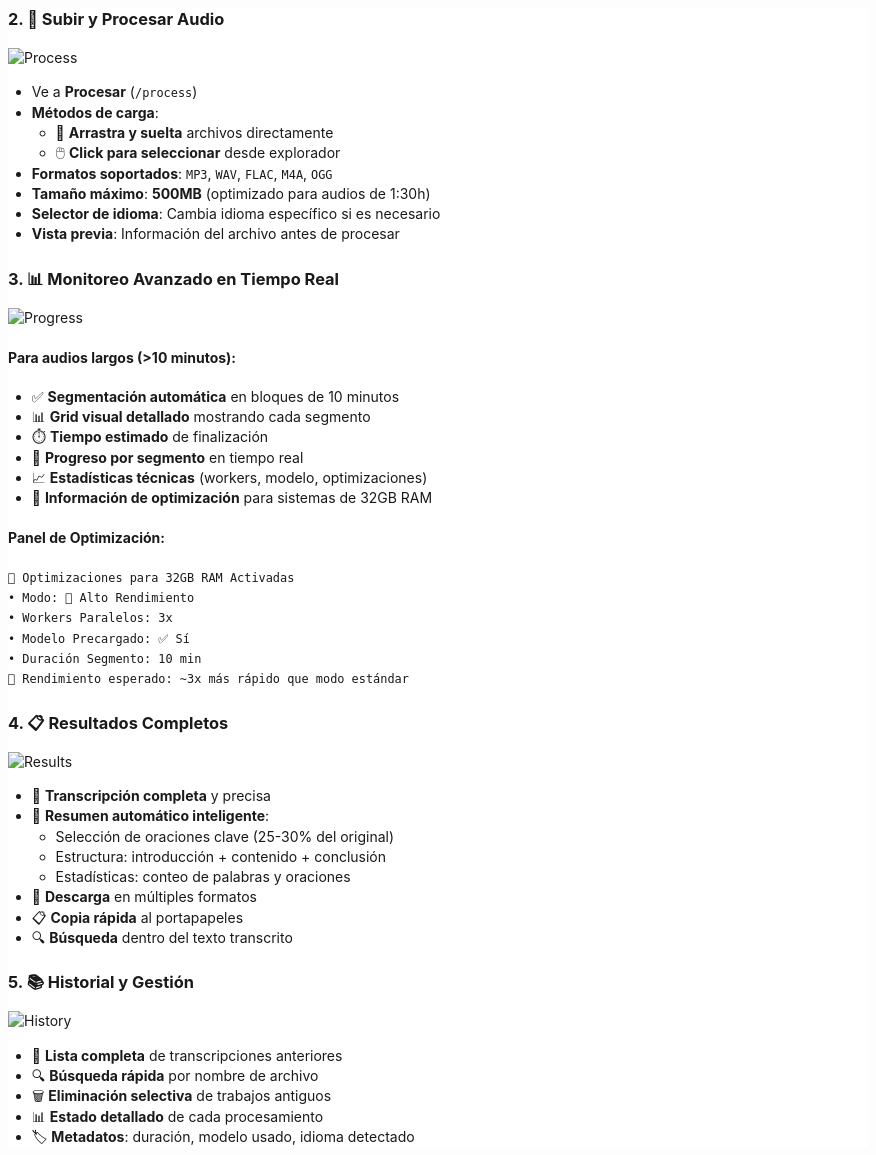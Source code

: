 ### 2. 🎵 Subir y Procesar Audio
![Process](https://img.shields.io/badge/Paso-2-green)

- Ve a **Procesar** (`/process`)
- **Métodos de carga**:
  - 📁 **Arrastra y suelta** archivos directamente
  - 🖱️ **Click para seleccionar** desde explorador
- **Formatos soportados**: `MP3`, `WAV`, `FLAC`, `M4A`, `OGG`
- **Tamaño máximo**: **500MB** (optimizado para audios de 1:30h)
- **Selector de idioma**: Cambia idioma específico si es necesario
- **Vista previa**: Información del archivo antes de procesar

### 3. 📊 Monitoreo Avanzado en Tiempo Real
![Progress](https://img.shields.io/badge/Paso-3-orange)

#### Para **audios largos** (>10 minutos):
- ✅ **Segmentación automática** en bloques de 10 minutos
- 📊 **Grid visual detallado** mostrando cada segmento
- ⏱️ **Tiempo estimado** de finalización
- 🔄 **Progreso por segmento** en tiempo real
- 📈 **Estadísticas técnicas** (workers, modelo, optimizaciones)
- 🚀 **Información de optimización** para sistemas de 32GB RAM

#### Panel de Optimización:
```
🚀 Optimizaciones para 32GB RAM Activadas
• Modo: 🚀 Alto Rendimiento
• Workers Paralelos: 3x  
• Modelo Precargado: ✅ Sí
• Duración Segmento: 10 min
🎯 Rendimiento esperado: ~3x más rápido que modo estándar
```

### 4. 📋 Resultados Completos
![Results](https://img.shields.io/badge/Paso-4-purple)

- 📝 **Transcripción completa** y precisa
- 🧠 **Resumen automático inteligente**:
  - Selección de oraciones clave (25-30% del original)
  - Estructura: introducción + contenido + conclusión
  - Estadísticas: conteo de palabras y oraciones
- 💾 **Descarga** en múltiples formatos
- 📋 **Copia rápida** al portapapeles
- 🔍 **Búsqueda** dentro del texto transcrito

### 5. 📚 Historial y Gestión
![History](https://img.shields.io/badge/Paso-5-indigo)

- 📜 **Lista completa** de transcripciones anteriores
- 🔍 **Búsqueda rápida** por nombre de archivo
- 🗑️ **Eliminación selectiva** de trabajos antiguos
- 📊 **Estado detallado** de cada procesamiento
- 🏷️ **Metadatos**: duración, modelo usado, idioma detectado
